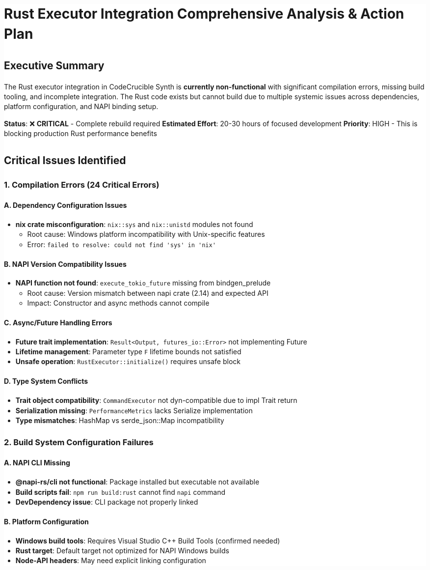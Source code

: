 # Rust Executor Integration Comprehensive Analysis & Action Plan

## Executive Summary

The Rust executor integration in CodeCrucible Synth is **currently non-functional** with significant compilation errors, missing build tooling, and incomplete integration. The Rust code exists but cannot build due to multiple systemic issues across dependencies, platform configuration, and NAPI binding setup.

**Status**: ❌ **CRITICAL** - Complete rebuild required
**Estimated Effort**: 20-30 hours of focused development
**Priority**: HIGH - This is blocking production Rust performance benefits

## Critical Issues Identified

### 1. **Compilation Errors (24 Critical Errors)**

#### A. Dependency Configuration Issues
- **nix crate misconfiguration**: `nix::sys` and `nix::unistd` modules not found
  - Root cause: Windows platform incompatibility with Unix-specific features
  - Error: `failed to resolve: could not find 'sys' in 'nix'`

#### B. NAPI Version Compatibility Issues  
- **NAPI function not found**: `execute_tokio_future` missing from bindgen_prelude
  - Root cause: Version mismatch between napi crate (2.14) and expected API
  - Impact: Constructor and async methods cannot compile

#### C. Async/Future Handling Errors
- **Future trait implementation**: `Result<Output, futures_io::Error>` not implementing Future
- **Lifetime management**: Parameter type `F` lifetime bounds not satisfied
- **Unsafe operation**: `RustExecutor::initialize()` requires unsafe block

#### D. Type System Conflicts
- **Trait object compatibility**: `CommandExecutor` not dyn-compatible due to impl Trait return
- **Serialization missing**: `PerformanceMetrics` lacks Serialize implementation
- **Type mismatches**: HashMap vs serde_json::Map incompatibility

### 2. **Build System Configuration Failures**

#### A. NAPI CLI Missing
- **@napi-rs/cli not functional**: Package installed but executable not available
- **Build scripts fail**: `npm run build:rust` cannot find `napi` command
- **DevDependency issue**: CLI package not properly linked

#### B. Platform Configuration
- **Windows build tools**: Requires Visual Studio C++ Build Tools (confirmed needed)
- **Rust target**: Default target not optimized for NAPI Windows builds
- **Node-API headers**: May need explicit linking configuration
